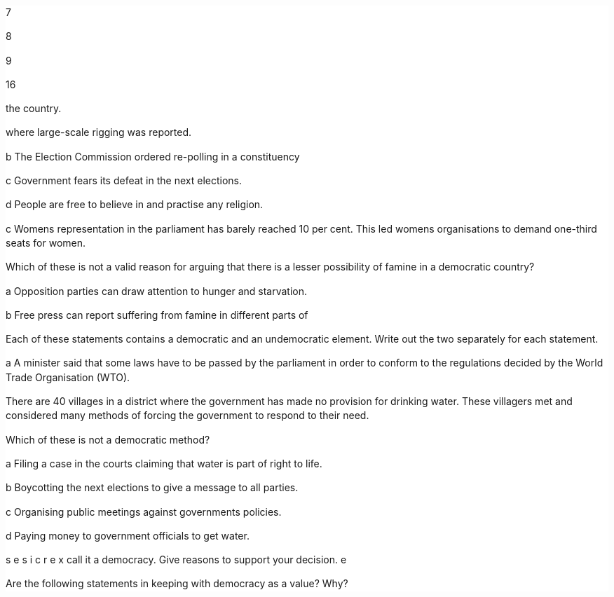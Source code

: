 7

8

9

16

the country.

where large-scale rigging was reported.

b The Election Commission ordered re-polling in a constituency

c Government fears its defeat in the next elections.

d People are free to believe in and practise any religion.

c Womens representation in the parliament has barely reached 10
per cent. This led womens organisations to demand one-third seats
for women.

Which of these is not a valid reason for arguing that there is a lesser
possibility of famine in a democratic country?

a Opposition parties can draw attention to hunger and starvation.

b Free press can report suffering from famine in different parts of

Each of these statements contains a democratic and an undemocratic
element. Write out the two separately for each statement.

a A minister said that some laws have to be passed by the parliament
in order to conform to the regulations decided by the World Trade
Organisation (WTO).

There are 40 villages in a district where the government has made
no provision for drinking water. These villagers met and considered
many methods of forcing the government to respond to their need.

Which of these is not a democratic method?

a Filing a case in the courts claiming that water is part of right to life.

b Boycotting the next elections to give a message to all parties.

c Organising public meetings against governments policies.

d Paying money to government officials to get water.

s
e
s
i
c
r
e
x
call it a democracy. Give reasons to support your decision. e

Are the following statements in keeping with democracy as a
value? Why?
